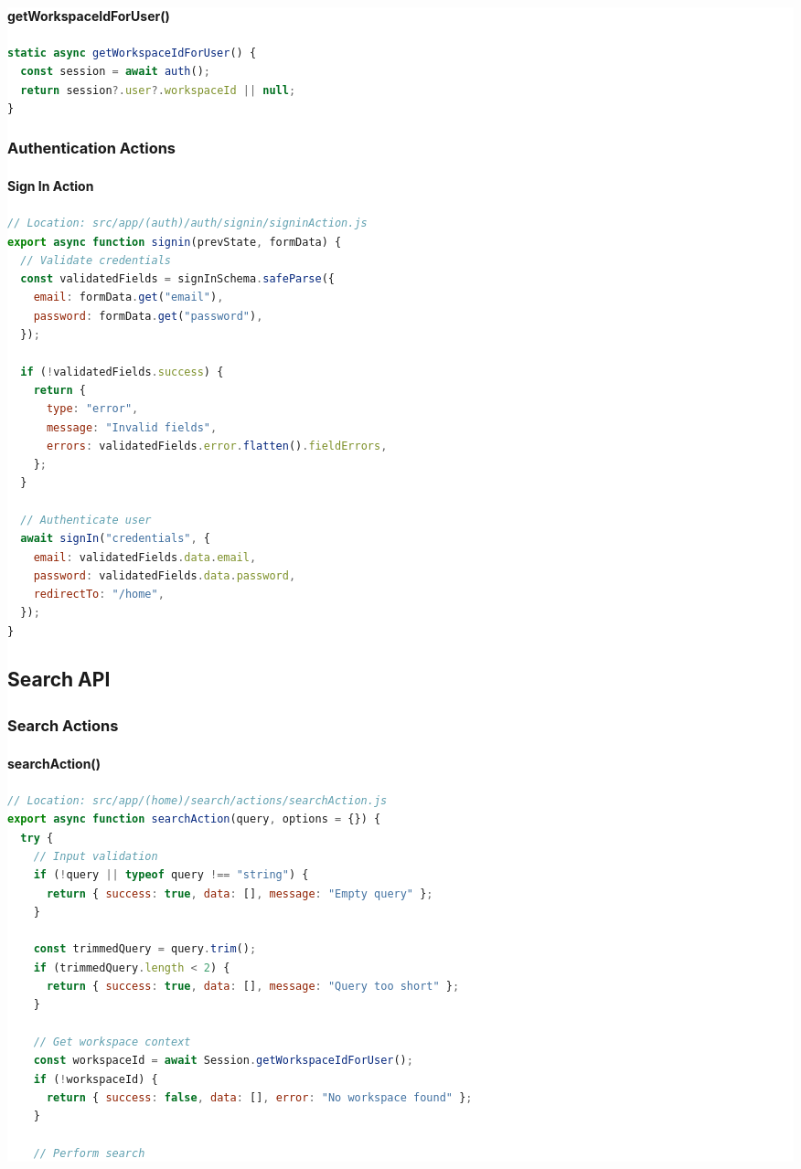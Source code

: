 #### getWorkspaceIdForUser()
```javascript
static async getWorkspaceIdForUser() {
  const session = await auth();
  return session?.user?.workspaceId || null;
}
```

### Authentication Actions

#### Sign In Action
```javascript
// Location: src/app/(auth)/auth/signin/signinAction.js
export async function signin(prevState, formData) {
  // Validate credentials
  const validatedFields = signInSchema.safeParse({
    email: formData.get("email"),
    password: formData.get("password"),
  });

  if (!validatedFields.success) {
    return {
      type: "error",
      message: "Invalid fields",
      errors: validatedFields.error.flatten().fieldErrors,
    };
  }

  // Authenticate user
  await signIn("credentials", {
    email: validatedFields.data.email,
    password: validatedFields.data.password,
    redirectTo: "/home",
  });
}
```

## Search API

### Search Actions

#### searchAction()
```javascript
// Location: src/app/(home)/search/actions/searchAction.js
export async function searchAction(query, options = {}) {
  try {
    // Input validation
    if (!query || typeof query !== "string") {
      return { success: true, data: [], message: "Empty query" };
    }

    const trimmedQuery = query.trim();
    if (trimmedQuery.length < 2) {
      return { success: true, data: [], message: "Query too short" };
    }

    // Get workspace context
    const workspaceId = await Session.getWorkspaceIdForUser();
    if (!workspaceId) {
      return { success: false, data: [], error: "No workspace found" };
    }

    // Perform search
```